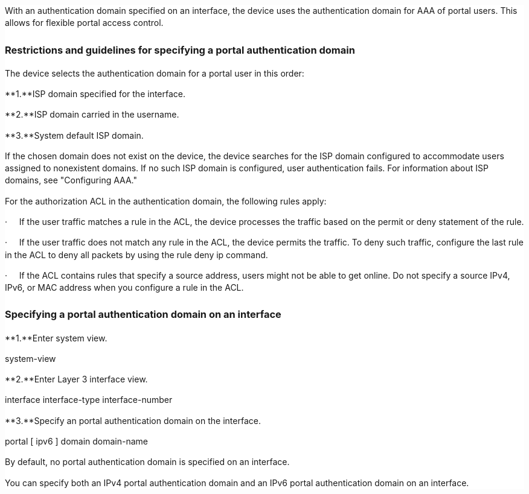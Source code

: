 With an authentication domain specified on
an interface, the device uses the authentication domain for AAA of portal
users. This allows for flexible portal access control.

### Restrictions and guidelines for specifying a portal authentication domain

The device selects the authentication
domain for a portal user in this order:

**1\.**ISP domain specified for the interface.

**2\.**ISP domain carried in the username.

**3\.**System default ISP domain.

If the chosen domain does not exist on the
device, the device searches for the ISP domain configured to accommodate users
assigned to nonexistent domains. If no such ISP domain is configured, user
authentication fails. For information about ISP domains, see "Configuring
AAA."

For the authorization ACL in the
authentication domain, the following rules apply:

·     If the user traffic matches a rule in the ACL,
the device processes the traffic based on the permit or deny statement of the
rule.

·     If the user traffic does not match any rule in
the ACL, the device permits the traffic. To deny such traffic, configure the
last rule in the ACL to deny all packets by using the rule deny ip command.

·     If the ACL contains rules that specify a source
address, users might not be able to get online. Do not specify a source IPv4,
IPv6, or MAC address when you configure a rule in the ACL.

### Specifying a portal authentication domain on an interface

**1\.**Enter system view.

system-view

**2\.**Enter Layer 3 interface view.

interface interface-type interface-number

**3\.**Specify an portal authentication domain on
the interface.

portal \[ ipv6 ] domain domain-name

By default, no portal authentication domain
is specified on an interface.

You can specify both an IPv4 portal
authentication domain and an IPv6 portal authentication domain on an interface.

